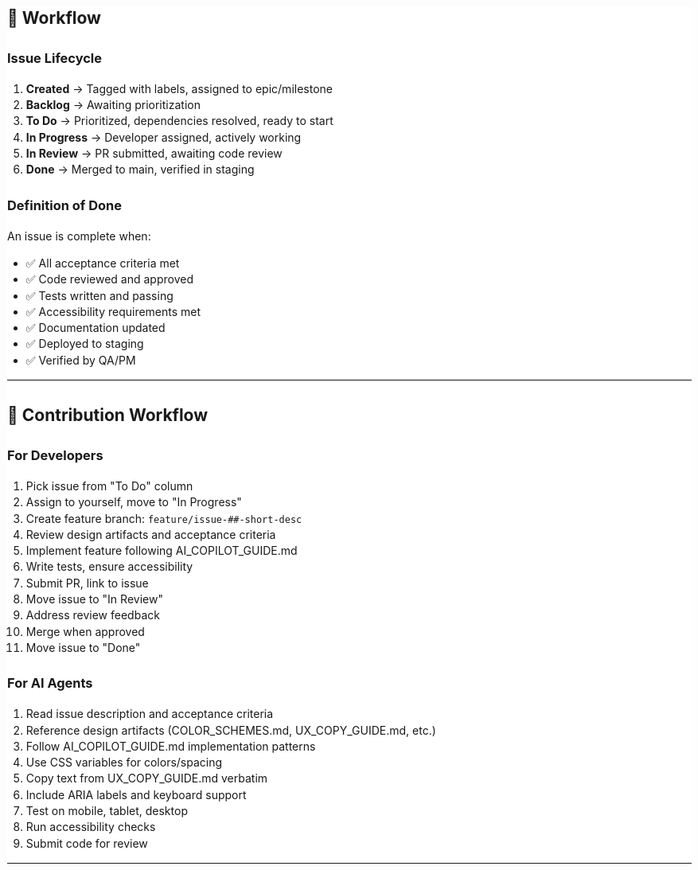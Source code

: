 
## 🔄 Workflow

### Issue Lifecycle

1. **Created** → Tagged with labels, assigned to epic/milestone
2. **Backlog** → Awaiting prioritization
3. **To Do** → Prioritized, dependencies resolved, ready to start
4. **In Progress** → Developer assigned, actively working
5. **In Review** → PR submitted, awaiting code review
6. **Done** → Merged to main, verified in staging

### Definition of Done

An issue is complete when:
- ✅ All acceptance criteria met
- ✅ Code reviewed and approved
- ✅ Tests written and passing
- ✅ Accessibility requirements met
- ✅ Documentation updated
- ✅ Deployed to staging
- ✅ Verified by QA/PM

---

## 🤝 Contribution Workflow

### For Developers

1. Pick issue from "To Do" column
2. Assign to yourself, move to "In Progress"
3. Create feature branch: `feature/issue-##-short-desc`
4. Review design artifacts and acceptance criteria
5. Implement feature following AI_COPILOT_GUIDE.md
6. Write tests, ensure accessibility
7. Submit PR, link to issue
8. Move issue to "In Review"
9. Address review feedback
10. Merge when approved
11. Move issue to "Done"

### For AI Agents

1. Read issue description and acceptance criteria
2. Reference design artifacts (COLOR_SCHEMES.md, UX_COPY_GUIDE.md, etc.)
3. Follow AI_COPILOT_GUIDE.md implementation patterns
4. Use CSS variables for colors/spacing
5. Copy text from UX_COPY_GUIDE.md verbatim
6. Include ARIA labels and keyboard support
7. Test on mobile, tablet, desktop
8. Run accessibility checks
9. Submit code for review

---
